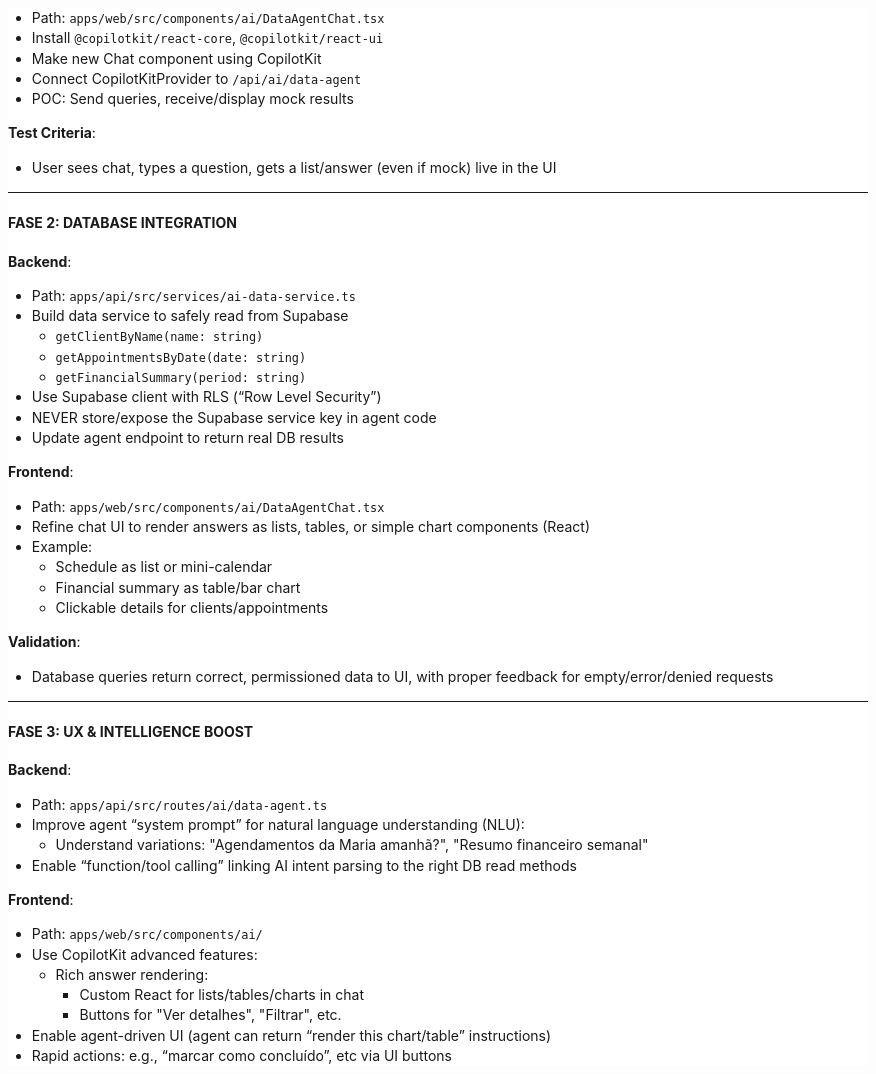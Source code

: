 - Path: `apps/web/src/components/ai/DataAgentChat.tsx`
- Install `@copilotkit/react-core`, `@copilotkit/react-ui`
- Make new Chat component using CopilotKit
- Connect CopilotKitProvider to `/api/ai/data-agent`
- POC: Send queries, receive/display mock results

**Test Criteria**:

- User sees chat, types a question, gets a list/answer (even if mock) live in the UI

---

#### **FASE 2: DATABASE INTEGRATION**

**Backend**:

- Path: `apps/api/src/services/ai-data-service.ts`
- Build data service to safely read from Supabase
  - `getClientByName(name: string)`
  - `getAppointmentsByDate(date: string)`
  - `getFinancialSummary(period: string)`
- Use Supabase client with RLS (“Row Level Security”)
- NEVER store/expose the Supabase service key in agent code
- Update agent endpoint to return real DB results

**Frontend**:

- Path: `apps/web/src/components/ai/DataAgentChat.tsx`
- Refine chat UI to render answers as lists, tables, or simple chart components (React)
- Example:
  - Schedule as list or mini-calendar
  - Financial summary as table/bar chart
  - Clickable details for clients/appointments

**Validation**:

- Database queries return correct, permissioned data to UI, with proper feedback for empty/error/denied requests

---

#### **FASE 3: UX & INTELLIGENCE BOOST**

**Backend**:

- Path: `apps/api/src/routes/ai/data-agent.ts`
- Improve agent “system prompt” for natural language understanding (NLU):
  - Understand variations: "Agendamentos da Maria amanhã?", "Resumo financeiro semanal"
- Enable “function/tool calling” linking AI intent parsing to the right DB read methods

**Frontend**:

- Path: `apps/web/src/components/ai/`
- Use CopilotKit advanced features:
  - Rich answer rendering:
    - Custom React for lists/tables/charts in chat
    - Buttons for "Ver detalhes", "Filtrar", etc.
- Enable agent-driven UI (agent can return “render this chart/table” instructions)
- Rapid actions: e.g., “marcar como concluído”, etc via UI buttons
